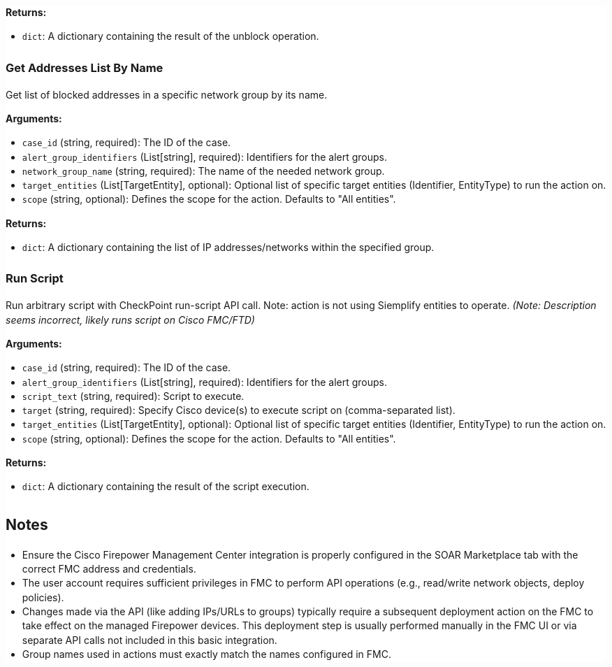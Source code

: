 **Returns:**

*   `dict`: A dictionary containing the result of the unblock operation.

### Get Addresses List By Name

Get list of blocked addresses in a specific network group by its name.

**Arguments:**

*   `case_id` (string, required): The ID of the case.
*   `alert_group_identifiers` (List[string], required): Identifiers for the alert groups.
*   `network_group_name` (string, required): The name of the needed network group.
*   `target_entities` (List[TargetEntity], optional): Optional list of specific target entities (Identifier, EntityType) to run the action on.
*   `scope` (string, optional): Defines the scope for the action. Defaults to "All entities".

**Returns:**

*   `dict`: A dictionary containing the list of IP addresses/networks within the specified group.

### Run Script

Run arbitrary script with CheckPoint run-script API call. Note: action is not using Siemplify entities to operate. *(Note: Description seems incorrect, likely runs script on Cisco FMC/FTD)*

**Arguments:**

*   `case_id` (string, required): The ID of the case.
*   `alert_group_identifiers` (List[string], required): Identifiers for the alert groups.
*   `script_text` (string, required): Script to execute.
*   `target` (string, required): Specify Cisco device(s) to execute script on (comma-separated list).
*   `target_entities` (List[TargetEntity], optional): Optional list of specific target entities (Identifier, EntityType) to run the action on.
*   `scope` (string, optional): Defines the scope for the action. Defaults to "All entities".

**Returns:**

*   `dict`: A dictionary containing the result of the script execution.

## Notes

*   Ensure the Cisco Firepower Management Center integration is properly configured in the SOAR Marketplace tab with the correct FMC address and credentials.
*   The user account requires sufficient privileges in FMC to perform API operations (e.g., read/write network objects, deploy policies).
*   Changes made via the API (like adding IPs/URLs to groups) typically require a subsequent deployment action on the FMC to take effect on the managed Firepower devices. This deployment step is usually performed manually in the FMC UI or via separate API calls not included in this basic integration.
*   Group names used in actions must exactly match the names configured in FMC.
